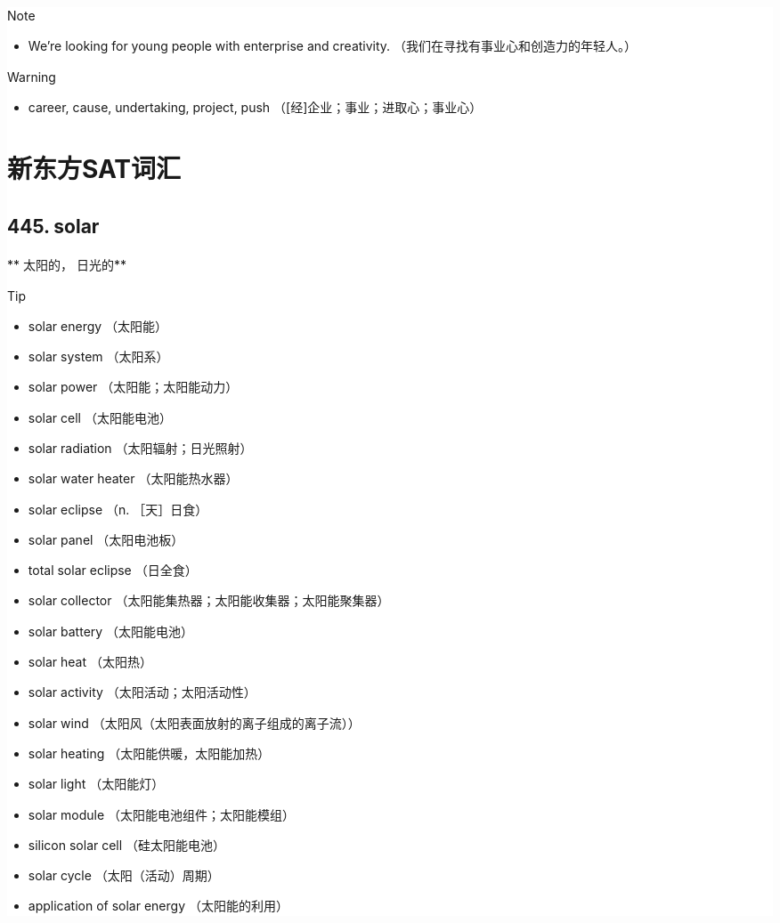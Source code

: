 > [!NOTE]
>
> - We’re looking for young people with enterprise and creativity. （我们在寻找有事业心和创造力的年轻人。）
>

> [!WARNING]
>
> - career, cause, undertaking, project, push （[经]企业；事业；进取心；事业心）
>

# 新东方SAT词汇

## 445. solar

** 太阳的， 日光的**

> [!TIP]
>
> - solar energy （太阳能）
>
> - solar system （太阳系）
>
> - solar power （太阳能；太阳能动力）
>
> - solar cell （太阳能电池）
>
> - solar radiation （太阳辐射；日光照射）
>
> - solar water heater （太阳能热水器）
>
> - solar eclipse （n. ［天］日食）
>
> - solar panel （太阳电池板）
>
> - total solar eclipse （日全食）
>
> - solar collector （太阳能集热器；太阳能收集器；太阳能聚集器）
>
> - solar battery （太阳能电池）
>
> - solar heat （太阳热）
>
> - solar activity （太阳活动；太阳活动性）
>
> - solar wind （太阳风（太阳表面放射的离子组成的离子流））
>
> - solar heating （太阳能供暖，太阳能加热）
>
> - solar light （太阳能灯）
>
> - solar module （太阳能电池组件；太阳能模组）
>
> - silicon solar cell （硅太阳能电池）
>
> - solar cycle （太阳（活动）周期）
>
> - application of solar energy （太阳能的利用）
>
